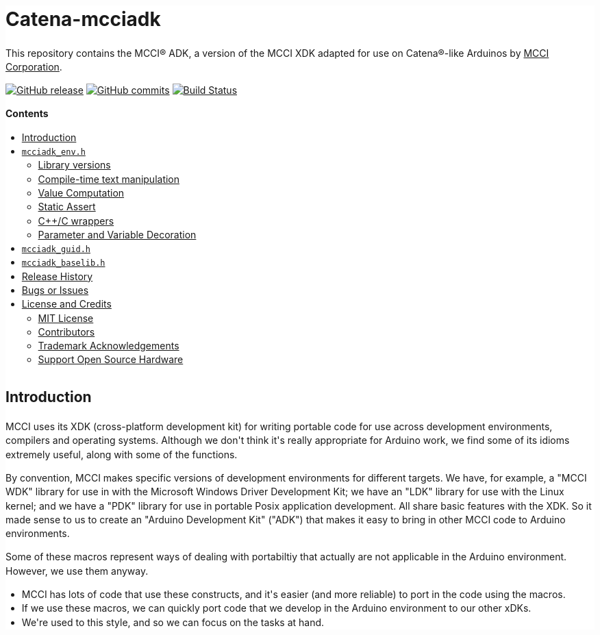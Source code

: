 # Catena-mcciadk

This repository contains the MCCI&reg; ADK, a version of the MCCI XDK adapted for use on Catena&reg;-like Arduinos by [MCCI Corporation](http://www.mcci.com).

[![GitHub release](https://img.shields.io/github/release/mcci-catena/Catena-mcciadk.svg)](https://github.com/mcci-catena/arduino-lorawan/releases/latest) [![GitHub commits](https://img.shields.io/github/commits-since/mcci-catena/Catena-mcciadk/latest.svg)](https://github.com/mcci-catena/Catena-mcciadk/compare/v0.2.0...master)
[![Build Status](https://travis-ci.com/mcci-catena/Catena-mcciadk.svg?branch=master)](https://travis-ci.com/mcci-catena/Catena-mcciadk)

**Contents**



- [Introduction](#introduction)
- [`mcciadk_env.h`](#mcciadk_envh)
	- [Library versions](#library-versions)
	- [Compile-time text manipulation](#compile-time-text-manipulation)
	- [Value Computation](#value-computation)
	- [Static Assert](#static-assert)
	- [C++/C wrappers](#cc-wrappers)
	- [Parameter and Variable Decoration](#parameter-and-variable-decoration)
- [`mcciadk_guid.h`](#mcciadk_guidh)
- [`mcciadk_baselib.h`](#mcciadk_baselibh)
- [Release History](#release-history)
- [Bugs or Issues](#bugs-or-issues)
- [License and Credits](#license-and-credits)
	- [MIT License](#mit-license)
	- [Contributors](#contributors)
	- [Trademark Acknowledgements](#trademark-acknowledgements)
	- [Support Open Source Hardware](#support-open-source-hardware)



## Introduction

MCCI uses its XDK (cross-platform development kit) for writing portable code for use across development environments, compilers and operating systems. Although we don't think it's really appropriate for Arduino work, we find some of its idioms extremely useful, along with some of the functions.

By convention, MCCI makes specific versions of development environments for different targets. We have, for example, a "MCCI WDK" library for use in with the Microsoft Windows Driver Development Kit; we have an "LDK" library for use with the Linux kernel; and we have a "PDK" library for use in portable Posix application development. All share basic features with the XDK. So it made sense to us to create an "Arduino Development Kit" ("ADK") that makes it easy to bring in other MCCI code to Arduino environments.

Some of these macros represent ways of dealing with portabiltiy that actually are not applicable in the Arduino environment. However, we use them anyway.

- MCCI has lots of code that use these constructs, and it's easier (and more reliable) to port in the code using the macros.
- If we use these macros, we can quickly port code that we develop in the Arduino environment to our other xDKs.
- We're used to this style, and so we can focus on the tasks at hand.
